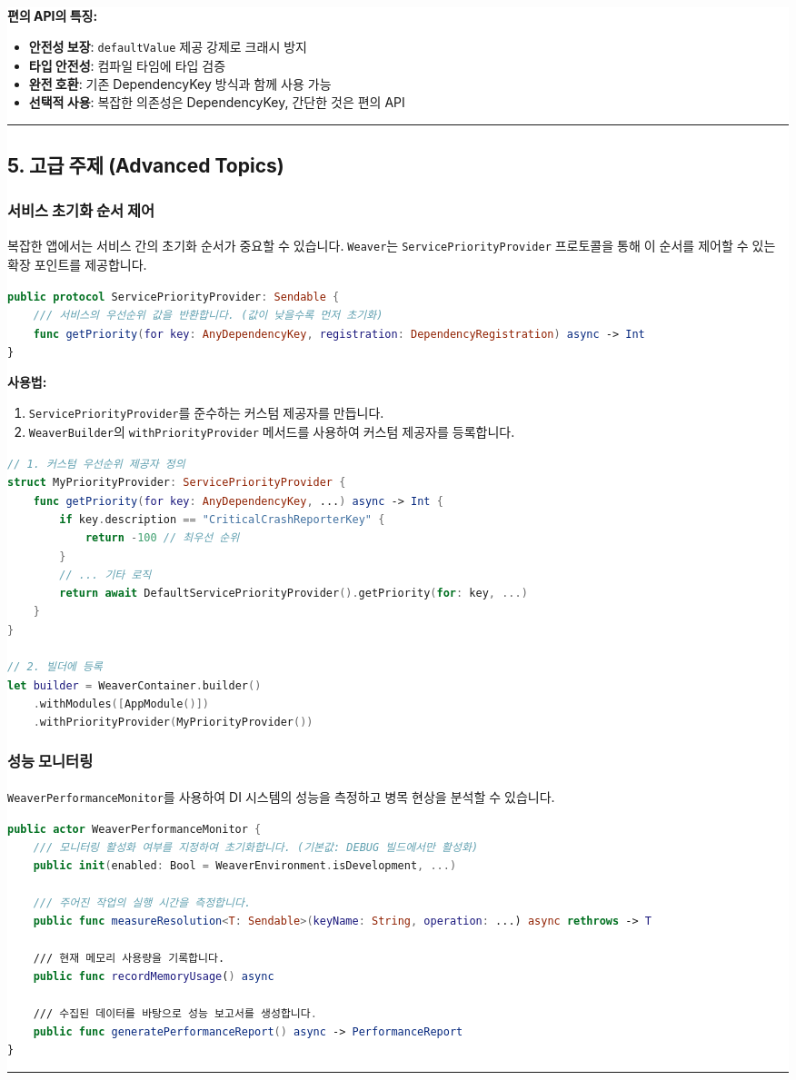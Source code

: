 **편의 API의 특징:**
- **안전성 보장**: `defaultValue` 제공 강제로 크래시 방지
- **타입 안전성**: 컴파일 타임에 타입 검증
- **완전 호환**: 기존 DependencyKey 방식과 함께 사용 가능
- **선택적 사용**: 복잡한 의존성은 DependencyKey, 간단한 것은 편의 API

---

## 5. 고급 주제 (Advanced Topics)

### 서비스 초기화 순서 제어

복잡한 앱에서는 서비스 간의 초기화 순서가 중요할 수 있습니다. `Weaver`는 `ServicePriorityProvider` 프로토콜을 통해 이 순서를 제어할 수 있는 확장 포인트를 제공합니다.

```swift
public protocol ServicePriorityProvider: Sendable {
    /// 서비스의 우선순위 값을 반환합니다. (값이 낮을수록 먼저 초기화)
    func getPriority(for key: AnyDependencyKey, registration: DependencyRegistration) async -> Int
}
```

**사용법:**

1.  `ServicePriorityProvider`를 준수하는 커스텀 제공자를 만듭니다.
2.  `WeaverBuilder`의 `withPriorityProvider` 메서드를 사용하여 커스텀 제공자를 등록합니다.

```swift
// 1. 커스텀 우선순위 제공자 정의
struct MyPriorityProvider: ServicePriorityProvider {
    func getPriority(for key: AnyDependencyKey, ...) async -> Int {
        if key.description == "CriticalCrashReporterKey" {
            return -100 // 최우선 순위
        }
        // ... 기타 로직
        return await DefaultServicePriorityProvider().getPriority(for: key, ...)
    }
}

// 2. 빌더에 등록
let builder = WeaverContainer.builder()
    .withModules([AppModule()])
    .withPriorityProvider(MyPriorityProvider())
```

### 성능 모니터링

`WeaverPerformanceMonitor`를 사용하여 DI 시스템의 성능을 측정하고 병목 현상을 분석할 수 있습니다.

```swift
public actor WeaverPerformanceMonitor {
    /// 모니터링 활성화 여부를 지정하여 초기화합니다. (기본값: DEBUG 빌드에서만 활성화)
    public init(enabled: Bool = WeaverEnvironment.isDevelopment, ...)

    /// 주어진 작업의 실행 시간을 측정합니다.
    public func measureResolution<T: Sendable>(keyName: String, operation: ...) async rethrows -> T

    /// 현재 메모리 사용량을 기록합니다.
    public func recordMemoryUsage() async

    /// 수집된 데이터를 바탕으로 성능 보고서를 생성합니다.
    public func generatePerformanceReport() async -> PerformanceReport
}
```

---